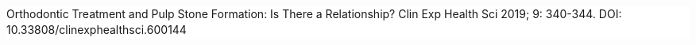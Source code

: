 Orthodontic Treatment and Pulp Stone Formation: Is There a Relationship?
Clin Exp Health Sci 2019; 9: 340-344. DOI: 10.33808/clinexphealthsci.600144